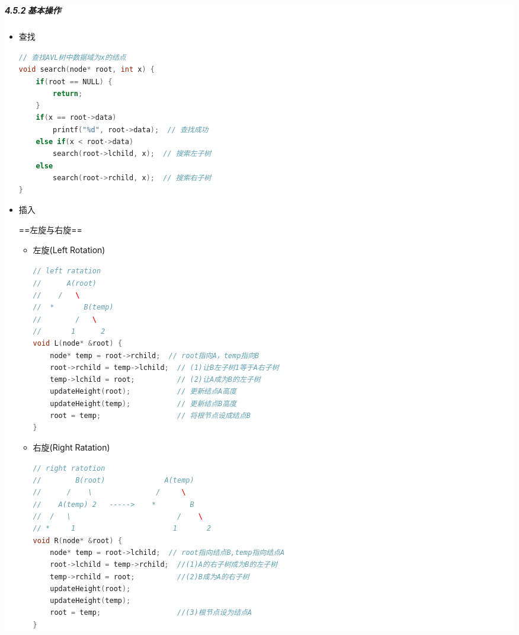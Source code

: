 ##### 4.5.2 基本操作

- 查找

  ```c++
  // 查找AVL树中数据域为x的结点
  void search(node* root, int x) {
      if(root == NULL) {
          return;
      }
      if(x == root->data)
          printf("%d", root->data);  // 查找成功
      else if(x < root->data)
          search(root->lchild, x);  // 搜索左子树
      else
          search(root->rchild, x);  // 搜索右子树
  }
  ```

- 插入

  ==左旋与右旋==

  - 左旋(Left Rotation)

    ```c++
    // left ratation
    //      A(root)
    //    /   \
    //  *       B(temp)
    //        /   \
    //       1      2
    void L(node* &root) {
        node* temp = root->rchild;  // root指向A，temp指向B
        root->rchild = temp->lchild;  // (1)让B左子树1等于A右子树
        temp->lchild = root;   	      // (2)让A成为B的左子树
        updateHeight(root);			  // 更新结点A高度
        updateHeight(temp);           // 更新结点B高度
        root = temp;                  // 将根节点设成结点B
    }
    ```

  - 右旋(Right Ratation)

    ```c++
    // right ratotion
    //        B(root)              A(temp)
    //      /    \               /     \
    //    A(temp) 2   ----->    *        B
    //  /   \                         /    \
    // *     1                       1       2
    void R(node* &root) {
        node* temp = root->lchild;  // root指向结点B,temp指向结点A
        root->lchild = temp->rchild;  //(1)A的右子树成为B的左子树
        temp->rchild = root;          //(2)B成为A的右子树
        updateHeight(root);
        updateHeight(temp);
        root = temp;                  //(3)根节点设为结点A
    }
    ```
